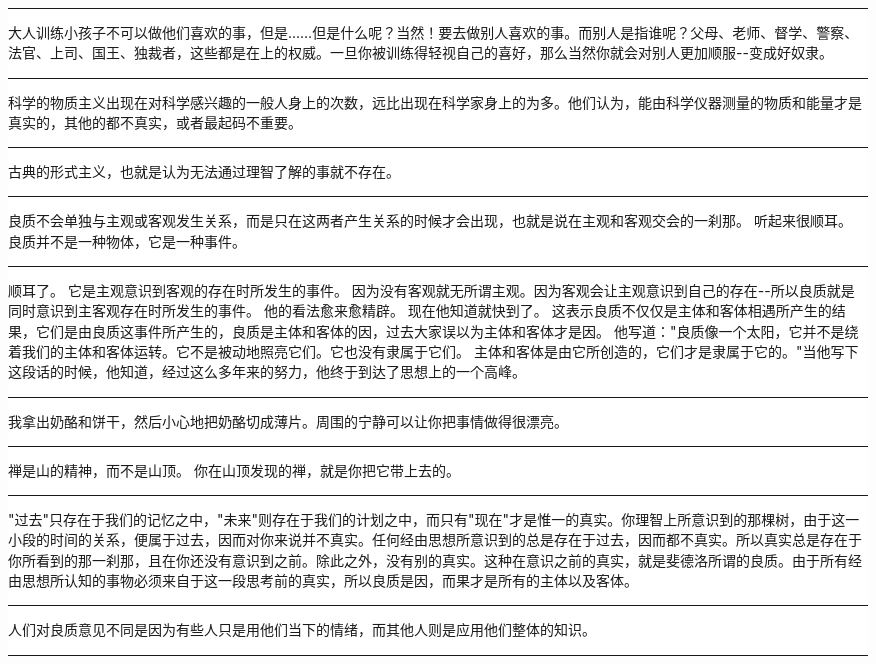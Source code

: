 
----------


大人训练小孩子不可以做他们喜欢的事，但是……但是什么呢？当然！要去做别人喜欢的事。而别人是指谁呢？父母、老师、督学、警察、法官、上司、国王、独裁者，这些都是在上的权威。一旦你被训练得轻视自己的喜好，那么当然你就会对别人更加顺服--变成好奴隶。


----------


科学的物质主义出现在对科学感兴趣的一般人身上的次数，远比出现在科学家身上的为多。他们认为，能由科学仪器测量的物质和能量才是真实的，其他的都不真实，或者最起码不重要。


----------


古典的形式主义，也就是认为无法通过理智了解的事就不存在。


----------


良质不会单独与主观或客观发生关系，而是只在这两者产生关系的时候才会出现，也就是说在主观和客观交会的一刹那。 听起来很顺耳。 良质并不是一种物体，它是一种事件。


----------


顺耳了。 它是主观意识到客观的存在时所发生的事件。 因为没有客观就无所谓主观。因为客观会让主观意识到自己的存在--所以良质就是同时意识到主客观存在时所发生的事件。 他的看法愈来愈精辟。 现在他知道就快到了。 这表示良质不仅仅是主体和客体相遇所产生的结果，它们是由良质这事件所产生的，良质是主体和客体的因，过去大家误以为主体和客体才是因。 他写道："良质像一个太阳，它并不是绕着我们的主体和客体运转。它不是被动地照亮它们。它也没有隶属于它们。 主体和客体是由它所创造的，它们才是隶属于它的。"当他写下这段话的时候，他知道，经过这么多年来的努力，他终于到达了思想上的一个高峰。


----------


我拿出奶酪和饼干，然后小心地把奶酪切成薄片。周围的宁静可以让你把事情做得很漂亮。


----------


禅是山的精神，而不是山顶。 你在山顶发现的禅，就是你把它带上去的。


----------


"过去"只存在于我们的记忆之中，"未来"则存在于我们的计划之中，而只有"现在"才是惟一的真实。你理智上所意识到的那棵树，由于这一小段的时间的关系，便属于过去，因而对你来说并不真实。任何经由思想所意识到的总是存在于过去，因而都不真实。所以真实总是存在于你所看到的那一刹那，且在你还没有意识到之前。除此之外，没有别的真实。这种在意识之前的真实，就是斐德洛所谓的良质。由于所有经由思想所认知的事物必须来自于这一段思考前的真实，所以良质是因，而果才是所有的主体以及客体。


----------


人们对良质意见不同是因为有些人只是用他们当下的情绪，而其他人则是应用他们整体的知识。


----------

